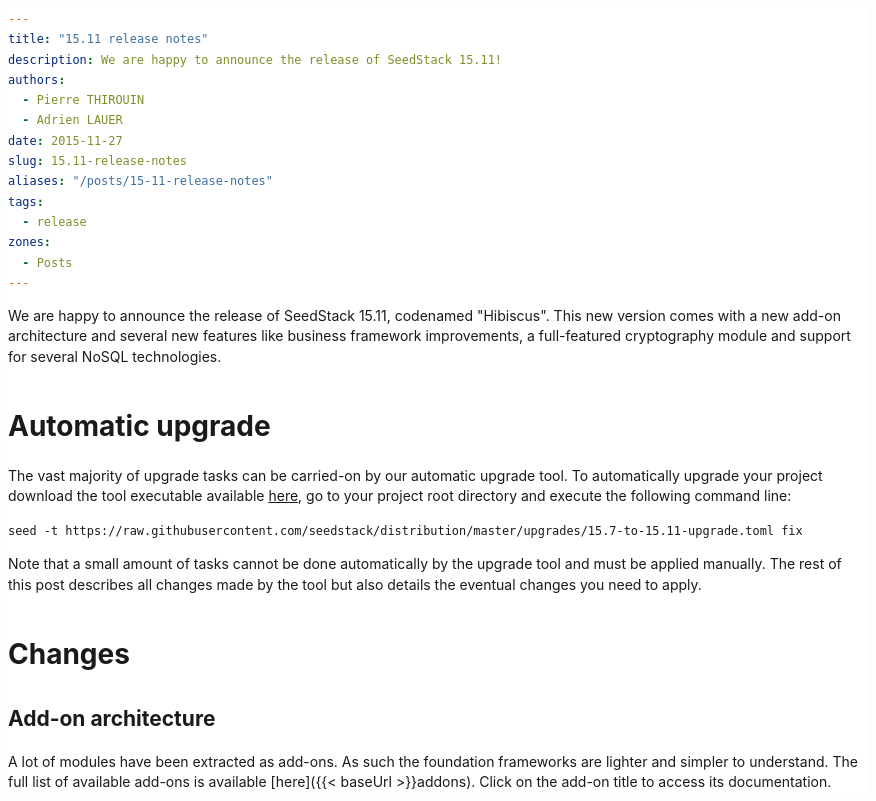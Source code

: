 ```yaml
---
title: "15.11 release notes"
description: We are happy to announce the release of SeedStack 15.11!
authors:
  - Pierre THIROUIN
  - Adrien LAUER
date: 2015-11-27
slug: 15.11-release-notes
aliases: "/posts/15-11-release-notes"
tags:
  - release
zones:
  - Posts
---
```


We are happy to announce the release of SeedStack 15.11, codenamed "Hibiscus". This new version comes with a new 
add-on architecture and several new features like business framework improvements, a full-featured cryptography 
module and support for several NoSQL technologies.

# Automatic upgrade

The vast majority of upgrade tasks can be carried-on by our automatic upgrade tool. To automatically upgrade your project
download the tool executable available [here](https://github.com/seedstack/tools/releases), go to your project root directory
and execute the following command line:

```plain
seed -t https://raw.githubusercontent.com/seedstack/distribution/master/upgrades/15.7-to-15.11-upgrade.toml fix
```

Note that a small amount of tasks cannot be done automatically by the upgrade tool and must be applied manually. The rest
of this post describes all changes made by the tool but also details the eventual changes you need to apply.

# Changes

## Add-on architecture

A lot of modules have been extracted as add-ons. As such the foundation frameworks are lighter and simpler to understand.
The full list of available add-ons is available [here]({{< baseUrl >}}addons). Click on the add-on title to access
its documentation.
